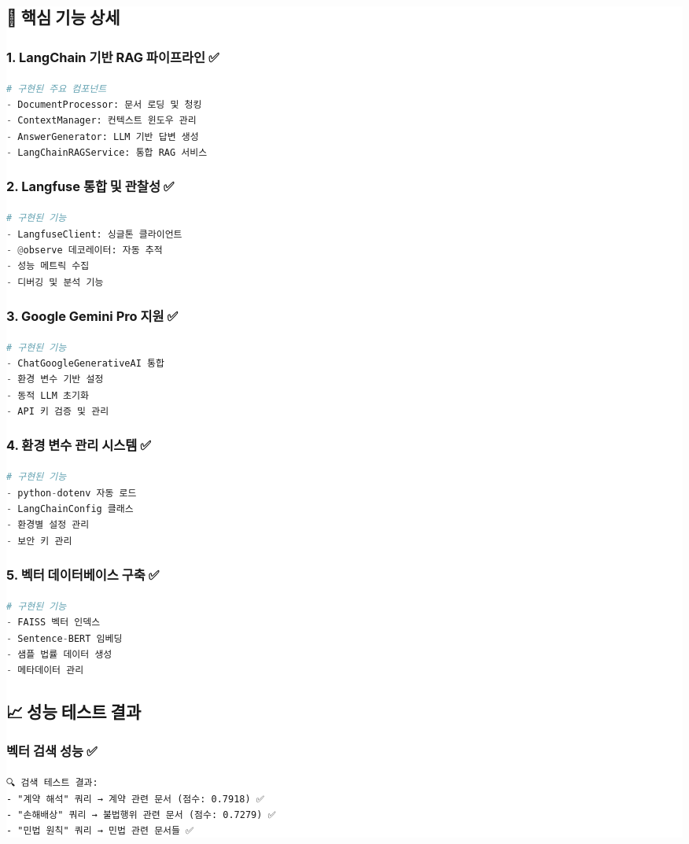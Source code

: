 ## 🚀 핵심 기능 상세

### 1. LangChain 기반 RAG 파이프라인 ✅
```python
# 구현된 주요 컴포넌트
- DocumentProcessor: 문서 로딩 및 청킹
- ContextManager: 컨텍스트 윈도우 관리
- AnswerGenerator: LLM 기반 답변 생성
- LangChainRAGService: 통합 RAG 서비스
```

### 2. Langfuse 통합 및 관찰성 ✅
```python
# 구현된 기능
- LangfuseClient: 싱글톤 클라이언트
- @observe 데코레이터: 자동 추적
- 성능 메트릭 수집
- 디버깅 및 분석 기능
```

### 3. Google Gemini Pro 지원 ✅
```python
# 구현된 기능
- ChatGoogleGenerativeAI 통합
- 환경 변수 기반 설정
- 동적 LLM 초기화
- API 키 검증 및 관리
```

### 4. 환경 변수 관리 시스템 ✅
```python
# 구현된 기능
- python-dotenv 자동 로드
- LangChainConfig 클래스
- 환경별 설정 관리
- 보안 키 관리
```

### 5. 벡터 데이터베이스 구축 ✅
```python
# 구현된 기능
- FAISS 벡터 인덱스
- Sentence-BERT 임베딩
- 샘플 법률 데이터 생성
- 메타데이터 관리
```

## 📈 성능 테스트 결과

### 벡터 검색 성능 ✅
```
🔍 검색 테스트 결과:
- "계약 해석" 쿼리 → 계약 관련 문서 (점수: 0.7918) ✅
- "손해배상" 쿼리 → 불법행위 관련 문서 (점수: 0.7279) ✅
- "민법 원칙" 쿼리 → 민법 관련 문서들 ✅
```

